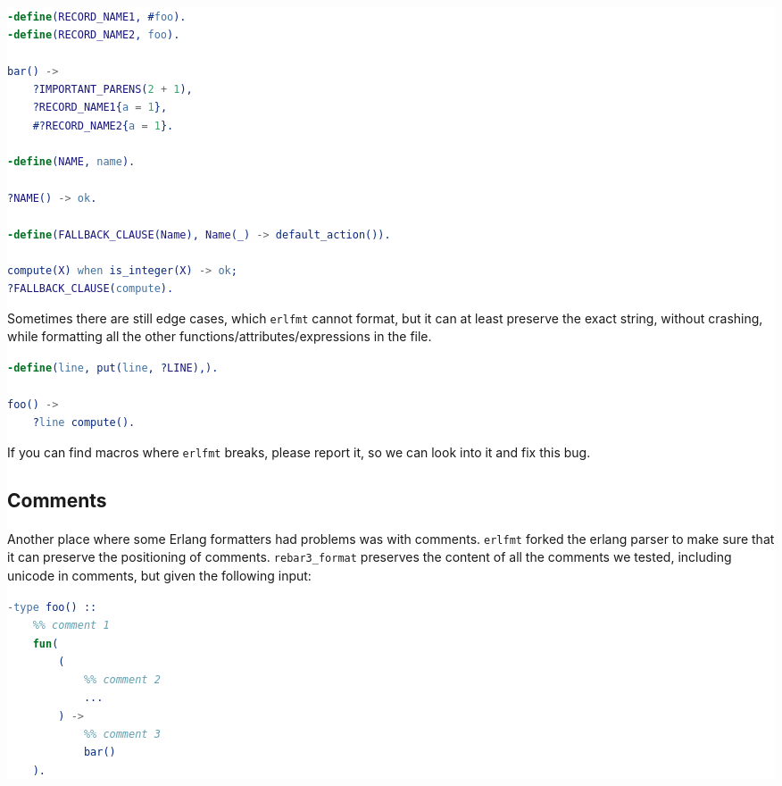 ```erlang
-define(RECORD_NAME1, #foo).
-define(RECORD_NAME2, foo).

bar() ->
    ?IMPORTANT_PARENS(2 + 1),
    ?RECORD_NAME1{a = 1},
    #?RECORD_NAME2{a = 1}.

-define(NAME, name).

?NAME() -> ok.

-define(FALLBACK_CLAUSE(Name), Name(_) -> default_action()).

compute(X) when is_integer(X) -> ok;
?FALLBACK_CLAUSE(compute).
```

Sometimes there are still edge cases, which `erlfmt` cannot format, but it can at least preserve the exact string, without crashing, while formatting all the other functions/attributes/expressions in the file.

```erlang
-define(line, put(line, ?LINE),).

foo() ->
    ?line compute().
```

If you can find macros where `erlfmt` breaks, please report it, so we can look into it and fix this bug.

## Comments

Another place where some Erlang formatters had problems was with comments. `erlfmt` forked the erlang parser to make sure that it can preserve the positioning of comments.
`rebar3_format` preserves the content of all the comments we tested, including unicode in comments, but given the following input:

```erlang
-type foo() ::
    %% comment 1
    fun(
        (
            %% comment 2
            ...
        ) ->
            %% comment 3
            bar()
    ).

```
